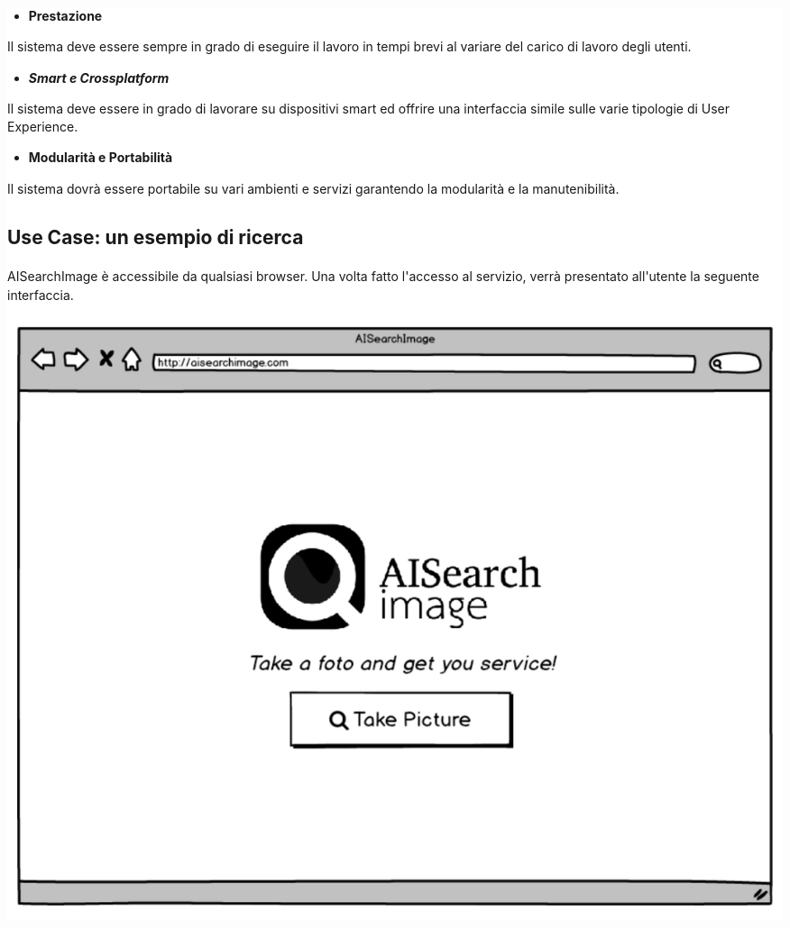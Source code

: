 -   **Prestazione**

Il sistema deve essere sempre in grado di eseguire il lavoro in tempi
brevi al variare del carico di lavoro degli utenti.

-   ***Smart e Crossplatform***

Il sistema deve essere in grado di lavorare su dispositivi smart ed
offrire una interfaccia simile sulle varie tipologie di User Experience.

-   **Modularità e Portabilità**

Il sistema dovrà essere portabile su vari ambienti e servizi garantendo
la modularità e la manutenibilità.

## Use Case: un esempio di ricerca

AISearchImage è accessibile da qualsiasi browser. Una volta fatto
l'accesso al servizio, verrà presentato all'utente la seguente
interfaccia.

![](media/image13.png)
